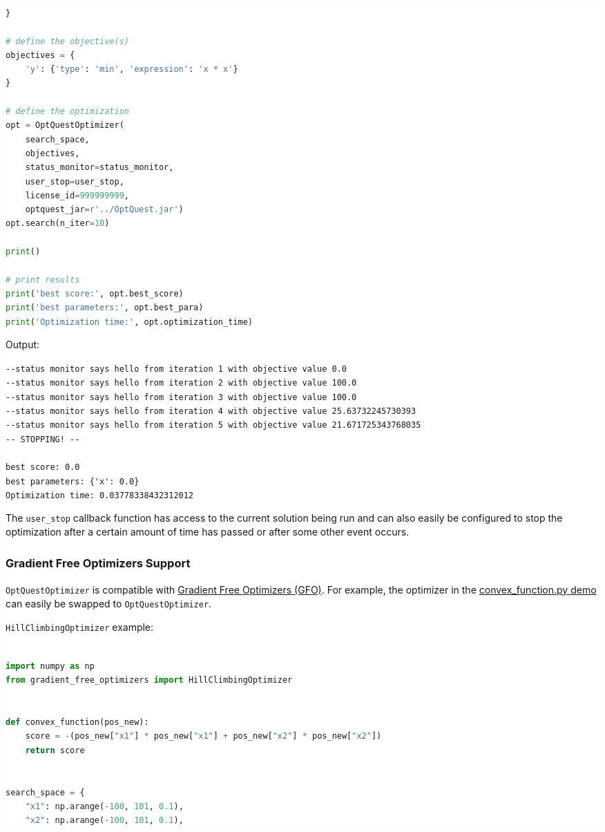 ```py
}

# define the objective(s)
objectives = {
    'y': {'type': 'min', 'expression': 'x * x'}
}

# define the optimization
opt = OptQuestOptimizer(
    search_space,
    objectives,
    status_monitor=status_monitor,
    user_stop=user_stop,
    license_id=999999999,
    optquest_jar=r'../OptQuest.jar')
opt.search(n_iter=10)

print()

# print results
print('best score:', opt.best_score)
print('best parameters:', opt.best_para)
print('Optimization time:', opt.optimization_time)
```

Output:

```
--status monitor says hello from iteration 1 with objective value 0.0
--status monitor says hello from iteration 2 with objective value 100.0
--status monitor says hello from iteration 3 with objective value 100.0
--status monitor says hello from iteration 4 with objective value 25.63732245730393
--status monitor says hello from iteration 5 with objective value 21.671725343768035
-- STOPPING! --

best score: 0.0
best parameters: {'x': 0.0}
Optimization time: 0.03778338432312012
```

The `user_stop` callback function has access to the current solution being run and can also easily be configured to stop the optimization after a certain amount of time has passed or after some other event occurs.

### Gradient Free Optimizers Support

`OptQuestOptimizer` is compatible with [Gradient Free Optimizers (GFO)](https://github.com/SimonBlanke/Gradient-Free-Optimizers). For example, the optimizer in the [convex_function.py demo](https://github.com/SimonBlanke/Gradient-Free-Optimizers/blob/master/examples/convex_function.py) can easily be swapped to `OptQuestOptimizer`.

`HillClimbingOptimizer` example:
```py

import numpy as np
from gradient_free_optimizers import HillClimbingOptimizer


def convex_function(pos_new):
    score = -(pos_new["x1"] * pos_new["x1"] + pos_new["x2"] * pos_new["x2"])
    return score


search_space = {
    "x1": np.arange(-100, 101, 0.1),
    "x2": np.arange(-100, 101, 0.1),
```
